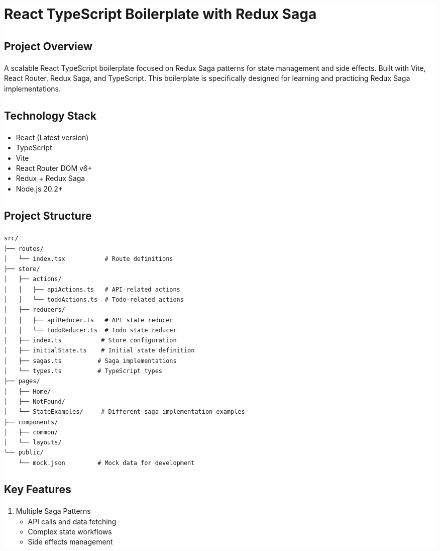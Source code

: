 # React TypeScript Boilerplate with Redux Saga

## Project Overview
A scalable React TypeScript boilerplate focused on Redux Saga patterns for state management and side effects. Built with Vite, React Router, Redux Saga, and TypeScript. This boilerplate is specifically designed for learning and practicing Redux Saga implementations.

## Technology Stack
- React (Latest version)
- TypeScript
- Vite
- React Router DOM v6+
- Redux + Redux Saga
- Node.js 20.2+

## Project Structure
```
src/
├── routes/
│   └── index.tsx           # Route definitions
├── store/
│   ├── actions/
│   │   ├── apiActions.ts   # API-related actions
│   │   └── todoActions.ts  # Todo-related actions
│   ├── reducers/
│   │   ├── apiReducer.ts   # API state reducer
│   │   └── todoReducer.ts  # Todo state reducer
│   ├── index.ts           # Store configuration
│   ├── initialState.ts    # Initial state definition
│   ├── sagas.ts          # Saga implementations
│   └── types.ts          # TypeScript types
├── pages/
│   ├── Home/
│   ├── NotFound/
│   └── StateExamples/     # Different saga implementation examples
├── components/
│   ├── common/
│   └── layouts/
└── public/
    └── mock.json         # Mock data for development
```

## Key Features
1. Multiple Saga Patterns
   - API calls and data fetching
   - Complex state workflows
   - Side effects management
   